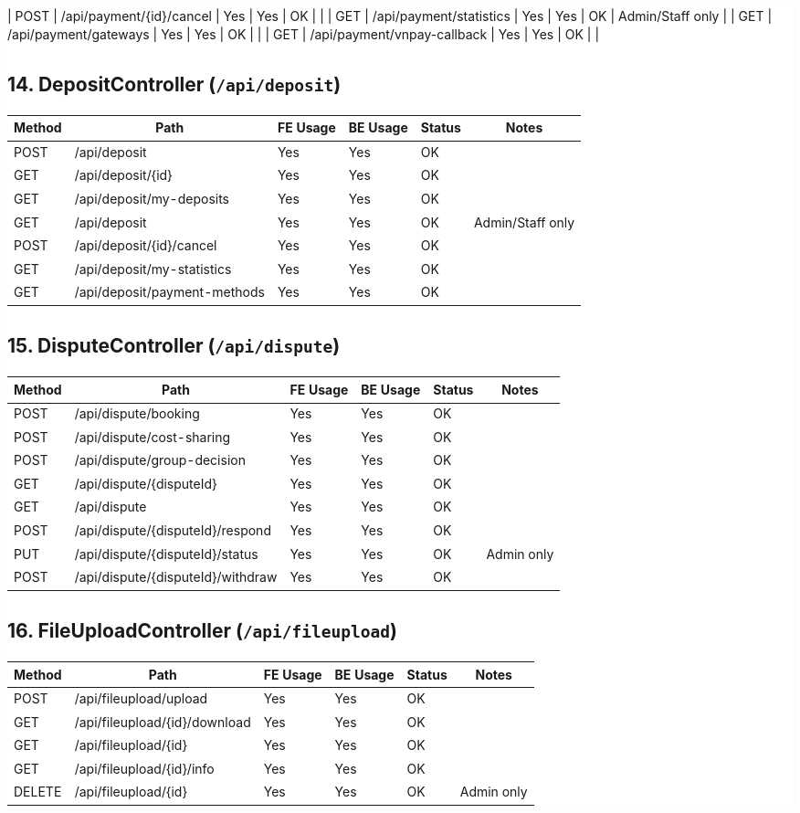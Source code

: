 | POST   | /api/payment/{id}/cancel | Yes | Yes | OK |  |
| GET    | /api/payment/statistics | Yes | Yes | OK | Admin/Staff only |
| GET    | /api/payment/gateways | Yes | Yes | OK |  |
| GET    | /api/payment/vnpay-callback | Yes | Yes | OK |  |

## 14. DepositController (`/api/deposit`)
| Method | Path | FE Usage | BE Usage | Status | Notes |
|--------|------|----------|----------|--------|-------|
| POST   | /api/deposit | Yes | Yes | OK |  |
| GET    | /api/deposit/{id} | Yes | Yes | OK |  |
| GET    | /api/deposit/my-deposits | Yes | Yes | OK |  |
| GET    | /api/deposit | Yes | Yes | OK | Admin/Staff only |
| POST   | /api/deposit/{id}/cancel | Yes | Yes | OK |  |
| GET    | /api/deposit/my-statistics | Yes | Yes | OK |  |
| GET    | /api/deposit/payment-methods | Yes | Yes | OK |  |

## 15. DisputeController (`/api/dispute`)
| Method | Path | FE Usage | BE Usage | Status | Notes |
|--------|------|----------|----------|--------|-------|
| POST   | /api/dispute/booking | Yes | Yes | OK |  |
| POST   | /api/dispute/cost-sharing | Yes | Yes | OK |  |
| POST   | /api/dispute/group-decision | Yes | Yes | OK |  |
| GET    | /api/dispute/{disputeId} | Yes | Yes | OK |  |
| GET    | /api/dispute | Yes | Yes | OK |  |
| POST   | /api/dispute/{disputeId}/respond | Yes | Yes | OK |  |
| PUT    | /api/dispute/{disputeId}/status | Yes | Yes | OK | Admin only |
| POST   | /api/dispute/{disputeId}/withdraw | Yes | Yes | OK |  |

## 16. FileUploadController (`/api/fileupload`)
| Method | Path | FE Usage | BE Usage | Status | Notes |
|--------|------|----------|----------|--------|-------|
| POST   | /api/fileupload/upload | Yes | Yes | OK |  |
| GET    | /api/fileupload/{id}/download | Yes | Yes | OK |  |
| GET    | /api/fileupload/{id} | Yes | Yes | OK |  |
| GET    | /api/fileupload/{id}/info | Yes | Yes | OK |  |
| DELETE | /api/fileupload/{id} | Yes | Yes | OK | Admin only |
